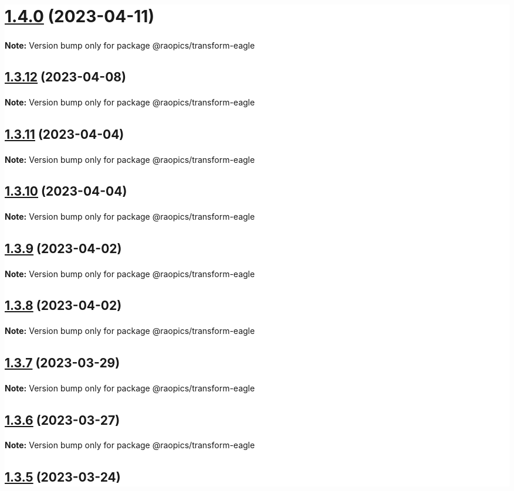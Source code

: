 # [1.4.0](https://github.com/rao-pics/core/compare/@raopics/transform-eagle@1.3.11...@raopics/transform-eagle@1.4.0) (2023-04-11)

**Note:** Version bump only for package @raopics/transform-eagle

## [1.3.12](https://github.com/rao-pics/core/compare/@raopics/transform-eagle@1.3.11...@raopics/transform-eagle@1.3.12) (2023-04-08)

**Note:** Version bump only for package @raopics/transform-eagle

## [1.3.11](https://github.com/rao-pics/core/compare/@raopics/transform-eagle@1.3.10...@raopics/transform-eagle@1.3.11) (2023-04-04)

**Note:** Version bump only for package @raopics/transform-eagle

## [1.3.10](https://github.com/rao-pics/core/compare/@raopics/transform-eagle@1.3.9...@raopics/transform-eagle@1.3.10) (2023-04-04)

**Note:** Version bump only for package @raopics/transform-eagle

## [1.3.9](https://github.com/rao-pics/core/compare/@raopics/transform-eagle@1.3.7...@raopics/transform-eagle@1.3.9) (2023-04-02)

**Note:** Version bump only for package @raopics/transform-eagle

## [1.3.8](https://github.com/rao-pics/core/compare/@raopics/transform-eagle@1.3.7...@raopics/transform-eagle@1.3.8) (2023-04-02)

**Note:** Version bump only for package @raopics/transform-eagle

## [1.3.7](https://github.com/rao-pics/core/compare/@raopics/transform-eagle@1.3.6...@raopics/transform-eagle@1.3.7) (2023-03-29)

**Note:** Version bump only for package @raopics/transform-eagle

## [1.3.6](https://github.com/rao-pics/core/compare/@raopics/transform-eagle@1.3.5...@raopics/transform-eagle@1.3.6) (2023-03-27)

**Note:** Version bump only for package @raopics/transform-eagle

## [1.3.5](https://github.com/rao-pics/core/compare/@raopics/transform-eagle@1.3.4...@raopics/transform-eagle@1.3.5) (2023-03-24)
